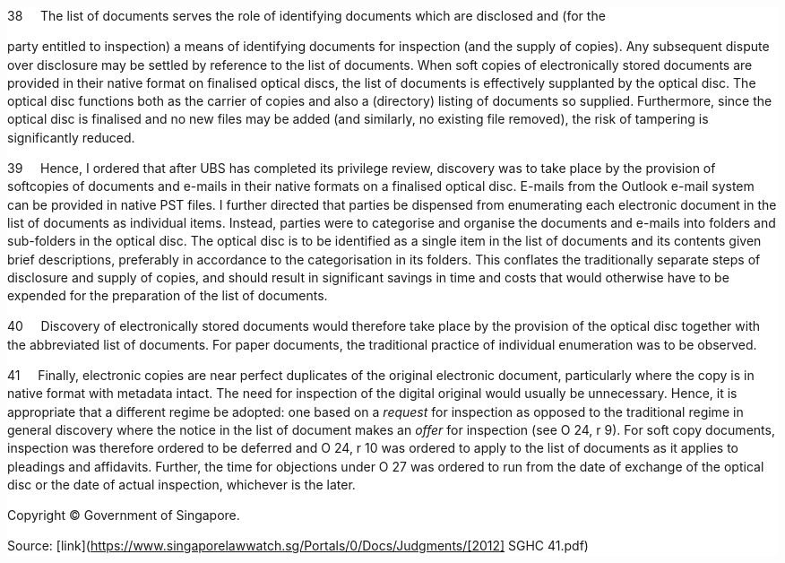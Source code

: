 38     The list of documents serves the role of identifying documents which are disclosed and (for the 


party entitled to inspection) a means of identifying documents for inspection (and the supply of copies). Any subsequent dispute over disclosure may be settled by reference to the list of documents. When soft copies of electronically stored documents are provided in their native format on finalised optical discs, the list of documents is effectively supplanted by the optical disc. The optical disc functions both as the carrier of copies and also a (directory) listing of documents so supplied. Furthermore, since the optical disc is finalised and no new files may be added (and similarly, no existing file removed), the risk of tampering is significantly reduced. 

39     Hence, I ordered that after UBS has completed its privilege review, discovery was to take place by the provision of softcopies of documents and e-mails in their native formats on a finalised optical disc. E-mails from the Outlook e-mail system can be provided in native PST files. I further directed that parties be dispensed from enumerating each electronic document in the list of documents as individual items. Instead, parties were to categorise and organise the documents and e-mails into folders and sub-folders in the optical disc. The optical disc is to be identified as a single item in the list of documents and its contents given brief descriptions, preferably in accordance to the categorisation in its folders. This conflates the traditionally separate steps of disclosure and supply of copies, and should result in significant savings in time and costs that would otherwise have to be expended for the preparation of the list of documents. 

40     Discovery of electronically stored documents would therefore take place by the provision of the optical disc together with the abbreviated list of documents. For paper documents, the traditional practice of individual enumeration was to be observed. 

41     Finally, electronic copies are near perfect duplicates of the original electronic document, particularly where the copy is in native format with metadata intact. The need for inspection of the digital original would usually be unnecessary. Hence, it is appropriate that a different regime be adopted: one based on a _request_ for inspection as opposed to the traditional regime in general discovery where the notice in the list of document makes an _offer_ for inspection (see O 24, r 9). For soft copy documents, inspection was therefore ordered to be deferred and O 24, r 10 was ordered to apply to the list of documents as it applies to pleadings and affidavits. Further, the time for objections under O 27 was ordered to run from the date of exchange of the optical disc or the date of actual inspection, whichever is the later. 

 Copyright © Government of Singapore. 


Source: [link](https://www.singaporelawwatch.sg/Portals/0/Docs/Judgments/[2012] SGHC 41.pdf)
